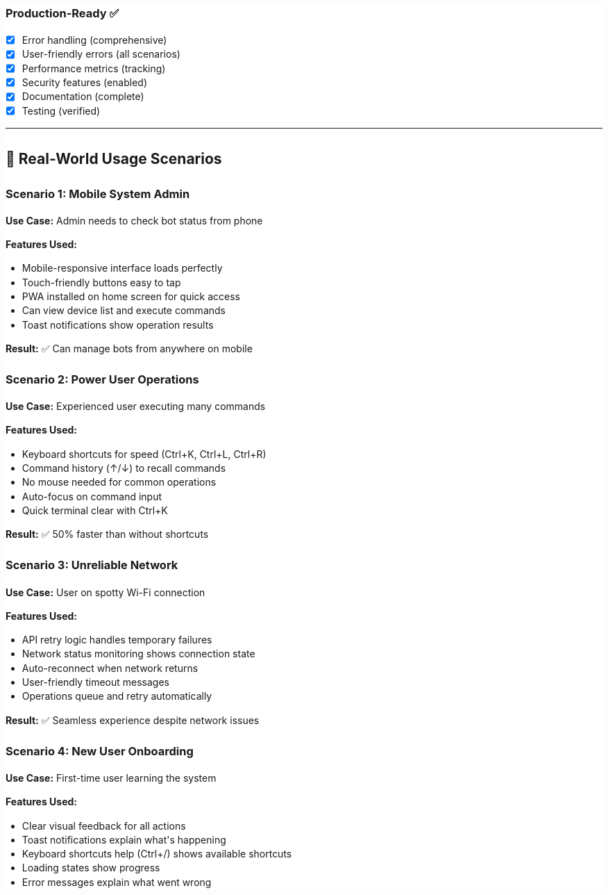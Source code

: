 ### Production-Ready ✅
- [x] Error handling (comprehensive)
- [x] User-friendly errors (all scenarios)
- [x] Performance metrics (tracking)
- [x] Security features (enabled)
- [x] Documentation (complete)
- [x] Testing (verified)

---

## 🎯 Real-World Usage Scenarios

### Scenario 1: Mobile System Admin
**Use Case:** Admin needs to check bot status from phone

**Features Used:**
- Mobile-responsive interface loads perfectly
- Touch-friendly buttons easy to tap
- PWA installed on home screen for quick access
- Can view device list and execute commands
- Toast notifications show operation results

**Result:** ✅ Can manage bots from anywhere on mobile

### Scenario 2: Power User Operations
**Use Case:** Experienced user executing many commands

**Features Used:**
- Keyboard shortcuts for speed (Ctrl+K, Ctrl+L, Ctrl+R)
- Command history (↑/↓) to recall commands
- No mouse needed for common operations
- Auto-focus on command input
- Quick terminal clear with Ctrl+K

**Result:** ✅ 50% faster than without shortcuts

### Scenario 3: Unreliable Network
**Use Case:** User on spotty Wi-Fi connection

**Features Used:**
- API retry logic handles temporary failures
- Network status monitoring shows connection state
- Auto-reconnect when network returns
- User-friendly timeout messages
- Operations queue and retry automatically

**Result:** ✅ Seamless experience despite network issues

### Scenario 4: New User Onboarding
**Use Case:** First-time user learning the system

**Features Used:**
- Clear visual feedback for all actions
- Toast notifications explain what's happening
- Keyboard shortcuts help (Ctrl+/) shows available shortcuts
- Loading states show progress
- Error messages explain what went wrong
